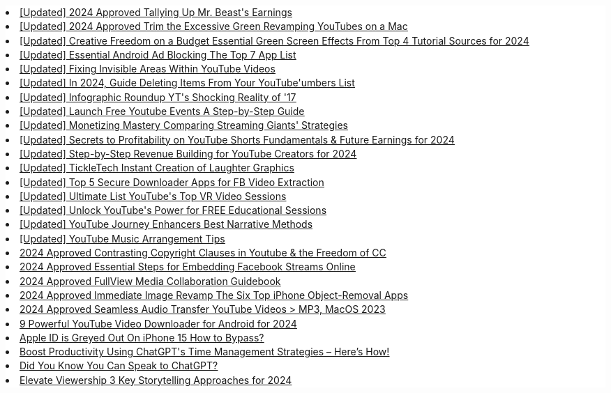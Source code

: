 <li><a href="https://youtube-lab.techidaily.com/ed-2024-approved-tallying-up-mr-beasts-earnings/"><u>[Updated] 2024 Approved  Tallying Up Mr. Beast's Earnings</u></a></li>
<li><a href="https://youtube-lab.techidaily.com/ed-2024-approved-trim-the-excessive-green-revamping-youtubes-on-a-mac/"><u>[Updated] 2024 Approved  Trim the Excessive Green  Revamping YouTubes on a Mac</u></a></li>
<li><a href="https://youtube-lab.techidaily.com/ed-creative-freedom-on-a-budget-essential-green-screen-effects-from-top-4-tutorial-sources-for-2024/"><u>[Updated] Creative Freedom on a Budget  Essential Green Screen Effects From Top 4 Tutorial Sources for 2024</u></a></li>
<li><a href="https://youtube-lab.techidaily.com/ed-essential-android-ad-blocking-the-top-7-app-list/"><u>[Updated] Essential Android Ad Blocking  The Top 7 App List</u></a></li>
<li><a href="https://youtube-lab.techidaily.com/ed-fixing-invisible-areas-within-youtube-videos/"><u>[Updated] Fixing Invisible Areas Within YouTube Videos</u></a></li>
<li><a href="https://youtube-lab.techidaily.com/ed-in-2024-guide-deleting-items-from-your-youtubeumbers-list/"><u>[Updated] In 2024, Guide  Deleting Items From Your YouTube'umbers List</u></a></li>
<li><a href="https://facebook-record-videos.techidaily.com/updated-infographic-roundup-yts-shocking-reality-of-17/"><u>[Updated] Infographic Roundup  YT's Shocking Reality of '17</u></a></li>
<li><a href="https://youtube-lab.techidaily.com/ed-launch-free-youtube-events-a-step-by-step-guide/"><u>[Updated] Launch Free Youtube Events  A Step-by-Step Guide</u></a></li>
<li><a href="https://facebook-video-footage.techidaily.com/updated-monetizing-mastery-comparing-streaming-giants-strategies/"><u>[Updated] Monetizing Mastery  Comparing Streaming Giants' Strategies</u></a></li>
<li><a href="https://youtube-lab.techidaily.com/ed-secrets-to-profitability-on-youtube-shorts-fundamentals-and-future-earnings-for-2024/"><u>[Updated] Secrets to Profitability on YouTube Shorts  Fundamentals & Future Earnings for 2024</u></a></li>
<li><a href="https://youtube-blog.techidaily.com/ed-step-by-step-revenue-building-for-youtube-creators-for-2024/"><u>[Updated] Step-by-Step Revenue Building for YouTube Creators for 2024</u></a></li>
<li><a href="https://some-guidance.techidaily.com/updated-tickletech-instant-creation-of-laughter-graphics/"><u>[Updated] TickleTech  Instant Creation of Laughter Graphics</u></a></li>
<li><a href="https://facebook-videos.techidaily.com/updated-top-5-secure-downloader-apps-for-fb-video-extraction/"><u>[Updated] Top 5 Secure Downloader Apps for FB Video Extraction</u></a></li>
<li><a href="https://youtube-lab.techidaily.com/ed-ultimate-list-youtubes-top-vr-video-sessions/"><u>[Updated] Ultimate List  YouTube's Top VR Video Sessions</u></a></li>
<li><a href="https://youtube-lab.techidaily.com/ed-unlock-youtubes-power-for-free-educational-sessions/"><u>[Updated] Unlock YouTube's Power for FREE Educational Sessions</u></a></li>
<li><a href="https://youtube-lab.techidaily.com/ed-youtube-journey-enhancers-best-narrative-methods/"><u>[Updated] YouTube Journey Enhancers  Best Narrative Methods</u></a></li>
<li><a href="https://youtube-lab.techidaily.com/ed-youtube-music-arrangement-tips/"><u>[Updated] YouTube Music Arrangement Tips</u></a></li>
<li><a href="https://youtube-lab.techidaily.com/approved-contrasting-copyright-clauses-in-youtube-and-the-freedom-of-cc/"><u>2024 Approved  Contrasting Copyright Clauses in Youtube & the Freedom of CC</u></a></li>
<li><a href="https://facebook-clips.techidaily.com/2024-approved-essential-steps-for-embedding-facebook-streams-online/"><u>2024 Approved  Essential Steps for Embedding Facebook Streams Online</u></a></li>
<li><a href="https://youtube-help.techidaily.com/2024-approved-fullview-media-collaboration-guidebook/"><u>2024 Approved  FullView Media Collaboration Guidebook</u></a></li>
<li><a href="https://some-techniques.techidaily.com/2024-approved-immediate-image-revamp-the-six-top-iphone-object-removal-apps/"><u>2024 Approved  Immediate Image Revamp  The Six Top iPhone Object-Removal Apps</u></a></li>
<li><a href="https://youtube-lab.techidaily.com/approved-seamless-audio-transfer-youtube-videos-)-mp3-macos-2023/"><u>2024 Approved  Seamless Audio Transfer  YouTube Videos > MP3, MacOS 2023</u></a></li>
<li><a href="https://youtube-lab.techidaily.com/erful-youtube-video-downloader-for-android-for-2024/"><u>9 Powerful YouTube Video Downloader for Android for 2024</u></a></li>
<li><a href="https://apple-account.techidaily.com/apple-id-is-greyed-out-on-iphone-15-how-to-bypass-by-drfone-ios/"><u>Apple ID is Greyed Out On iPhone 15 How to Bypass?</u></a></li>
<li><a href="https://tech-revival.techidaily.com/1722182762671-boost-productivity-using-chatgpts-time-management-strategies-heres-how/"><u>Boost Productivity Using ChatGPT's Time Management Strategies – Here’s How!</u></a></li>
<li><a href="https://tech-savvy.techidaily.com/did-you-know-you-can-speak-to-chatgpt/"><u>Did You Know You Can Speak to ChatGPT?</u></a></li>
<li><a href="https://youtube-videos.techidaily.com/elevate-viewership-3-key-storytelling-approaches-for-2024/"><u>Elevate Viewership  3 Key Storytelling Approaches for 2024</u></a></li>